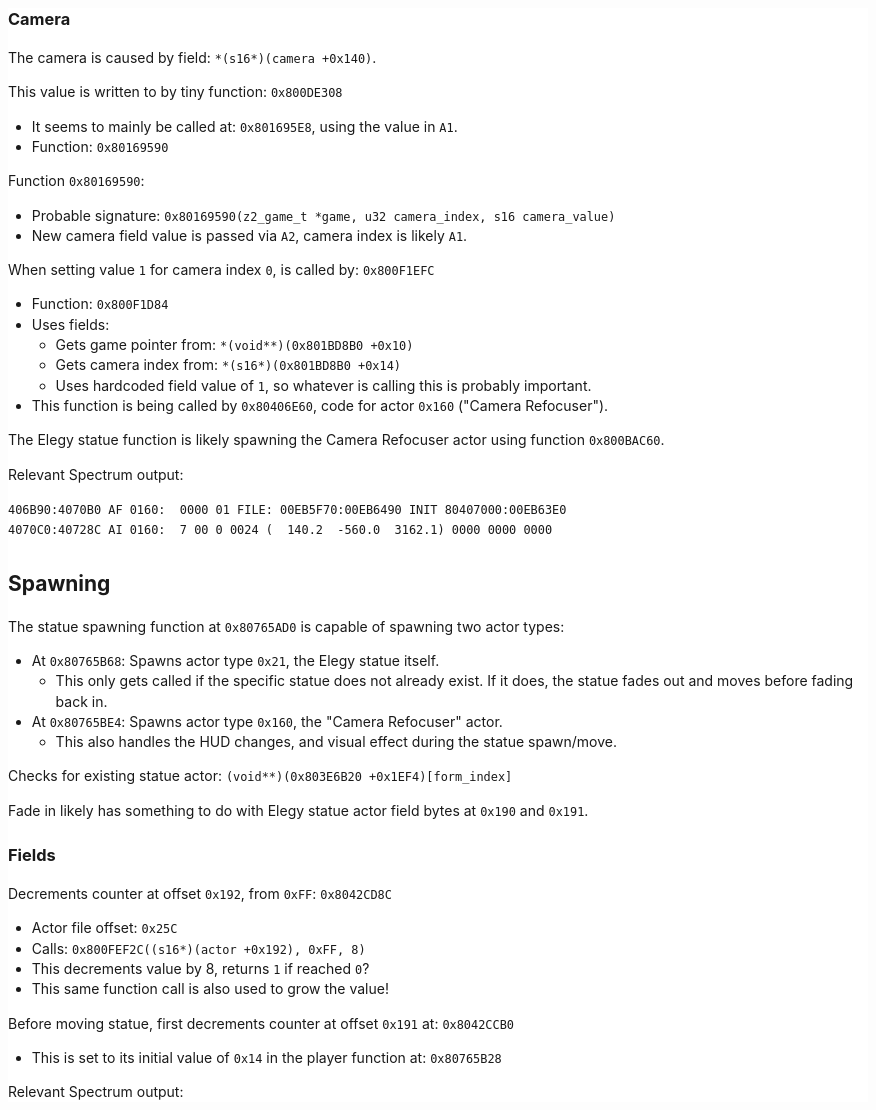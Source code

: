 ### Camera

The camera is caused by field: `*(s16*)(camera +0x140)`.

This value is written to by tiny function: `0x800DE308`
- It seems to mainly be called at: `0x801695E8`, using the value in `A1`.
- Function: `0x80169590`

Function `0x80169590`:
- Probable signature: `0x80169590(z2_game_t *game, u32 camera_index, s16 camera_value)`
- New camera field value is passed via `A2`, camera index is likely `A1`.

When setting value `1` for camera index `0`, is called by: `0x800F1EFC`
- Function: `0x800F1D84`
- Uses fields:
  - Gets game pointer from: `*(void**)(0x801BD8B0 +0x10)`
  - Gets camera index from: `*(s16*)(0x801BD8B0 +0x14)`
  - Uses hardcoded field value of `1`, so whatever is calling this is probably important.
- This function is being called by `0x80406E60`, code for actor `0x160` ("Camera Refocuser").

The Elegy statue function is likely spawning the Camera Refocuser actor using function `0x800BAC60`.

Relevant Spectrum output:

```
406B90:4070B0 AF 0160:  0000 01 FILE: 00EB5F70:00EB6490 INIT 80407000:00EB63E0
4070C0:40728C AI 0160:  7 00 0 0024 (  140.2  -560.0  3162.1) 0000 0000 0000
```

## Spawning

The statue spawning function at `0x80765AD0` is capable of spawning two actor types:
- At `0x80765B68`: Spawns actor type `0x21`, the Elegy statue itself.
  - This only gets called if the specific statue does not already exist. If it does, the statue fades out and moves before fading back in.
- At `0x80765BE4`: Spawns actor type `0x160`, the "Camera Refocuser" actor.
  - This also handles the HUD changes, and visual effect during the statue spawn/move.

Checks for existing statue actor: `(void**)(0x803E6B20 +0x1EF4)[form_index]`

Fade in likely has something to do with Elegy statue actor field bytes at `0x190` and `0x191`.

### Fields

Decrements counter at offset `0x192`, from `0xFF`: `0x8042CD8C`
- Actor file offset: `0x25C`
- Calls: `0x800FEF2C((s16*)(actor +0x192), 0xFF, 8)`
- This decrements value by 8, returns `1` if reached `0`?
- This same function call is also used to grow the value!

Before moving statue, first decrements counter at offset `0x191` at: `0x8042CCB0`
- This is set to its initial value of `0x14` in the player function at: `0x80765B28`

Relevant Spectrum output:
